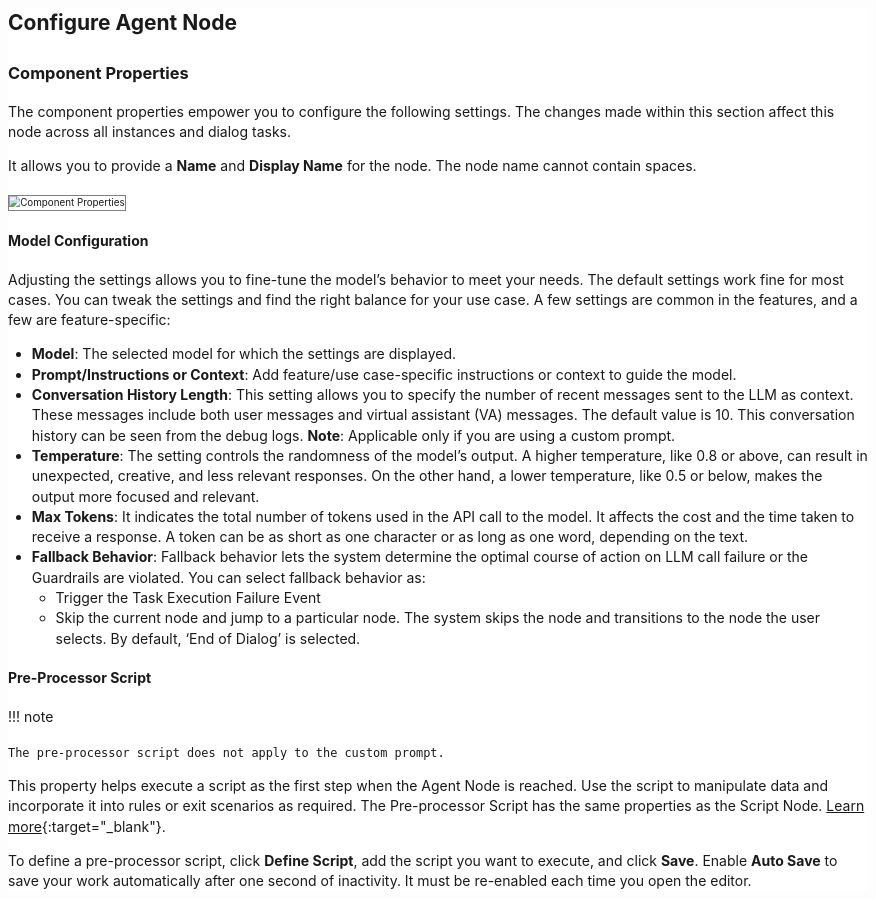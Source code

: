 
## Configure Agent Node

### Component Properties

The component properties empower you to configure the following settings. The changes made within this section affect this node across all instances and dialog tasks.

It allows you to provide a **Name** and **Display Name** for the node. The node name cannot contain spaces.


<img src="../images/gennodecp1n.png" alt="Component Properties" title="Component Properties" style="border: 1px solid gray; zoom:70%;">


#### Model Configuration

Adjusting the settings allows you to fine-tune the model’s behavior to meet your needs. The default settings work fine for most cases. You can tweak the settings and find the right balance for your use case. A few settings are common in the features, and a few are feature-specific:


* **Model**: The selected model for which the settings are displayed.
* **Prompt/Instructions or Context**: Add feature/use case-specific instructions or context to guide the model.
* **Conversation History Length**: This setting allows you to specify the number of recent messages sent to the LLM as context. These messages include both user messages and virtual assistant (VA) messages. The default value is 10. This conversation history can be seen from the debug logs. 
**Note**: Applicable only if you are using a custom prompt. 
* **Temperature**: The setting controls the randomness of the model’s output. A higher temperature, like 0.8 or above, can result in unexpected, creative, and less relevant responses. On the other hand, a lower temperature, like 0.5 or below, makes the output more focused and relevant.
* **Max Tokens**: It indicates the total number of tokens used in the API call to the model. It affects the cost and the time taken to receive a response. A token can be as short as one character or as long as one word, depending on the text.
* **Fallback Behavior**: Fallback behavior lets the system determine the optimal course of action on LLM call failure or the Guardrails are violated. You can select fallback behavior as:
    * Trigger the Task Execution Failure Event
    * Skip the current node and jump to a particular node. The system skips the node and transitions to the node the user selects. By default, ‘End of Dialog’ is selected.


#### Pre-Processor Script

!!! note

    The pre-processor script does not apply to the custom prompt.


This property helps execute a script as the first step when the Agent Node is reached. Use the script to manipulate data and incorporate it into rules or exit scenarios as required. The Pre-processor Script has the same properties as the Script Node. [Learn more](../working-with-the-script-node/#configure-the-node){:target="_blank"}.

To define a pre-processor script, click **Define Script**, add the script you want to execute, and click **Save**. Enable **Auto Save** to save your work automatically after one second of inactivity. It must be re-enabled each time you open the editor.
